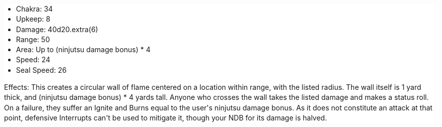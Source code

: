 - Chakra: 34
- Upkeep: 8
- Damage: 40d20.extra(6)
- Range: 50
- Area: Up to (ninjutsu damage bonus) * 4
- Speed: 24
- Seal Speed: 26

Effects: This creates a circular wall of flame centered on a location within range, with the listed radius. The wall itself is 1 yard thick, and (ninjutsu damage bonus) * 4 yards tall. Anyone who crosses the wall takes the listed damage and makes a status roll. On a failure, they suffer an Ignite and Burns equal to the user's ninjutsu damage bonus. As it does not constitute an attack at that point, defensive Interrupts can't be used to mitigate it, though your NDB for its damage is halved.

